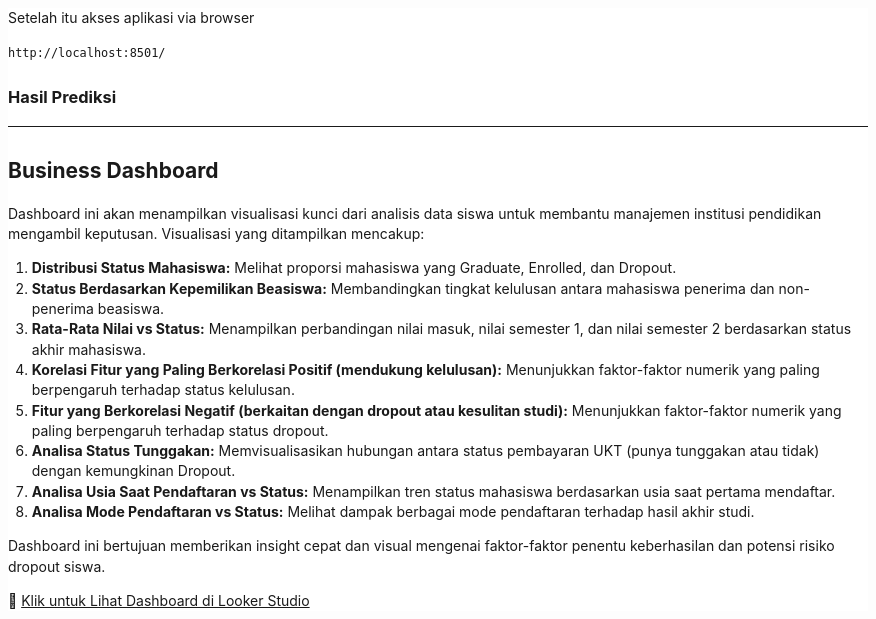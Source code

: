 Setelah itu akses aplikasi via browser

```bash
http://localhost:8501/
```

### Hasil Prediksi

<video width="640" controls>
  <source src="masjumabduljabbar-video.webm" type="video/webm">
  Your browser does not support the video tag.
</video>


---

## Business Dashboard

Dashboard ini akan menampilkan visualisasi kunci dari analisis data siswa untuk membantu manajemen institusi pendidikan mengambil keputusan. Visualisasi yang ditampilkan mencakup:

1.  **Distribusi Status Mahasiswa:** Melihat proporsi mahasiswa yang Graduate, Enrolled, dan Dropout.
2.  **Status Berdasarkan Kepemilikan Beasiswa:** Membandingkan tingkat kelulusan antara mahasiswa penerima dan non-penerima beasiswa.
3.  **Rata-Rata Nilai vs Status:** Menampilkan perbandingan nilai masuk, nilai semester 1, dan nilai semester 2 berdasarkan status akhir mahasiswa.
4.  **Korelasi Fitur yang Paling Berkorelasi Positif (mendukung kelulusan):** Menunjukkan faktor-faktor numerik yang paling berpengaruh terhadap status kelulusan.
5.  **Fitur yang Berkorelasi Negatif (berkaitan dengan dropout atau kesulitan studi):** Menunjukkan faktor-faktor numerik yang paling berpengaruh terhadap status dropout.
6.  **Analisa Status Tunggakan:** Memvisualisasikan hubungan antara status pembayaran UKT (punya tunggakan atau tidak) dengan kemungkinan Dropout.
7.  **Analisa Usia Saat Pendaftaran vs Status:** Menampilkan tren status mahasiswa berdasarkan usia saat pertama mendaftar.
8.  **Analisa Mode Pendaftaran vs Status:** Melihat dampak berbagai mode pendaftaran terhadap hasil akhir studi.

Dashboard ini bertujuan memberikan insight cepat dan visual mengenai faktor-faktor penentu keberhasilan dan potensi risiko dropout siswa.

🔗 [Klik untuk Lihat Dashboard di Looker Studio](https://lookerstudio.google.com/reporting/0f6a7c23-f2a2-421a-959b-f1201aefef91/page/CI6KF)

